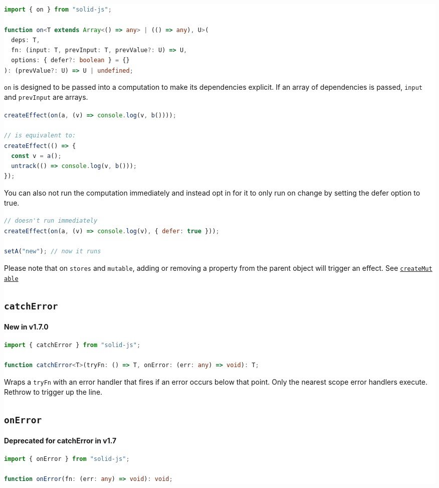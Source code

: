 ```ts
import { on } from "solid-js";

function on<T extends Array<() => any> | (() => any), U>(
  deps: T,
  fn: (input: T, prevInput: T, prevValue?: U) => U,
  options: { defer?: boolean } = {}
): (prevValue?: U) => U | undefined;
```

`on` is designed to be passed into a computation to make its dependencies explicit. If an array of dependencies is passed, `input` and `prevInput` are arrays.

```js
createEffect(on(a, (v) => console.log(v, b())));

// is equivalent to:
createEffect(() => {
  const v = a();
  untrack(() => console.log(v, b()));
});
```

You can also not run the computation immediately and instead opt in for it to only run on change by setting the defer option to true.

```js
// doesn't run immediately
createEffect(on(a, (v) => console.log(v), { defer: true }));

setA("new"); // now it runs
```

Please note that on `stores` and `mutable`, adding or removing a property from the parent object will trigger an effect. See [`createMutable`](#createmutable)

## `catchError`

**New in v1.7.0**

```ts
import { catchError } from "solid-js";

function catchError<T>(tryFn: () => T, onError: (err: any) => void): T;
```

Wraps a `tryFn` with an error handler that fires if an error occurs below that point. Only the nearest scope error handlers execute. Rethrow to trigger up the line.

## `onError`

**Deprecated for catchError in v1.7**

```ts
import { onError } from "solid-js";

function onError(fn: (err: any) => void): void;
```
